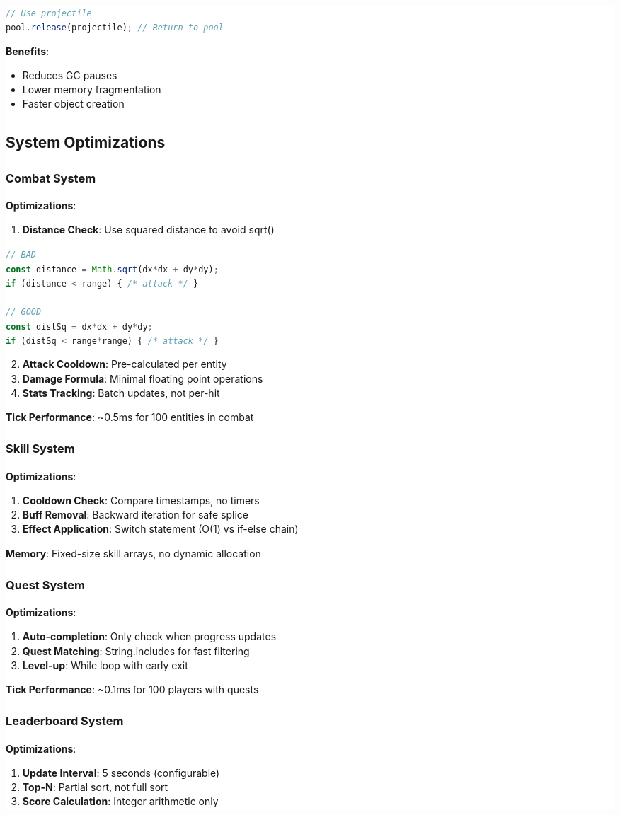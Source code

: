 ```typescript
// Use projectile
pool.release(projectile); // Return to pool
```

**Benefits**:
- Reduces GC pauses
- Lower memory fragmentation
- Faster object creation

## System Optimizations

### Combat System

**Optimizations**:
1. **Distance Check**: Use squared distance to avoid sqrt()
```typescript
// BAD
const distance = Math.sqrt(dx*dx + dy*dy);
if (distance < range) { /* attack */ }

// GOOD
const distSq = dx*dx + dy*dy;
if (distSq < range*range) { /* attack */ }
```

2. **Attack Cooldown**: Pre-calculated per entity
3. **Damage Formula**: Minimal floating point operations
4. **Stats Tracking**: Batch updates, not per-hit

**Tick Performance**: ~0.5ms for 100 entities in combat

### Skill System

**Optimizations**:
1. **Cooldown Check**: Compare timestamps, no timers
2. **Buff Removal**: Backward iteration for safe splice
3. **Effect Application**: Switch statement (O(1) vs if-else chain)

**Memory**: Fixed-size skill arrays, no dynamic allocation

### Quest System

**Optimizations**:
1. **Auto-completion**: Only check when progress updates
2. **Quest Matching**: String.includes for fast filtering
3. **Level-up**: While loop with early exit

**Tick Performance**: ~0.1ms for 100 players with quests

### Leaderboard System

**Optimizations**:
1. **Update Interval**: 5 seconds (configurable)
2. **Top-N**: Partial sort, not full sort
3. **Score Calculation**: Integer arithmetic only
